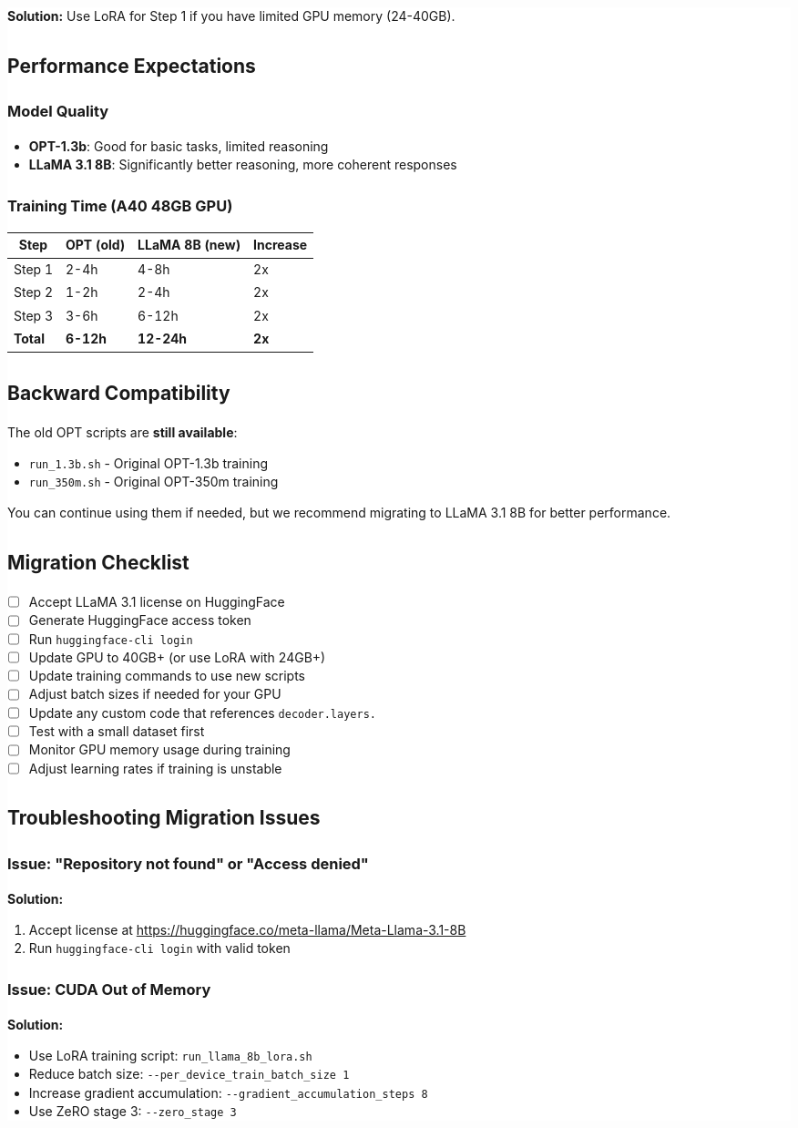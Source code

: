 **Solution:** Use LoRA for Step 1 if you have limited GPU memory (24-40GB).

## Performance Expectations

### Model Quality
- **OPT-1.3b**: Good for basic tasks, limited reasoning
- **LLaMA 3.1 8B**: Significantly better reasoning, more coherent responses

### Training Time (A40 48GB GPU)
| Step | OPT (old) | LLaMA 8B (new) | Increase |
|------|-----------|----------------|----------|
| Step 1 | 2-4h | 4-8h | 2x |
| Step 2 | 1-2h | 2-4h | 2x |
| Step 3 | 3-6h | 6-12h | 2x |
| **Total** | **6-12h** | **12-24h** | **2x** |

## Backward Compatibility

The old OPT scripts are **still available**:
- `run_1.3b.sh` - Original OPT-1.3b training
- `run_350m.sh` - Original OPT-350m training

You can continue using them if needed, but we recommend migrating to LLaMA 3.1 8B for better performance.

## Migration Checklist

- [ ] Accept LLaMA 3.1 license on HuggingFace
- [ ] Generate HuggingFace access token
- [ ] Run `huggingface-cli login`
- [ ] Update GPU to 40GB+ (or use LoRA with 24GB+)
- [ ] Update training commands to use new scripts
- [ ] Adjust batch sizes if needed for your GPU
- [ ] Update any custom code that references `decoder.layers.`
- [ ] Test with a small dataset first
- [ ] Monitor GPU memory usage during training
- [ ] Adjust learning rates if training is unstable

## Troubleshooting Migration Issues

### Issue: "Repository not found" or "Access denied"
**Solution:**
1. Accept license at https://huggingface.co/meta-llama/Meta-Llama-3.1-8B
2. Run `huggingface-cli login` with valid token

### Issue: CUDA Out of Memory
**Solution:**
- Use LoRA training script: `run_llama_8b_lora.sh`
- Reduce batch size: `--per_device_train_batch_size 1`
- Increase gradient accumulation: `--gradient_accumulation_steps 8`
- Use ZeRO stage 3: `--zero_stage 3`
